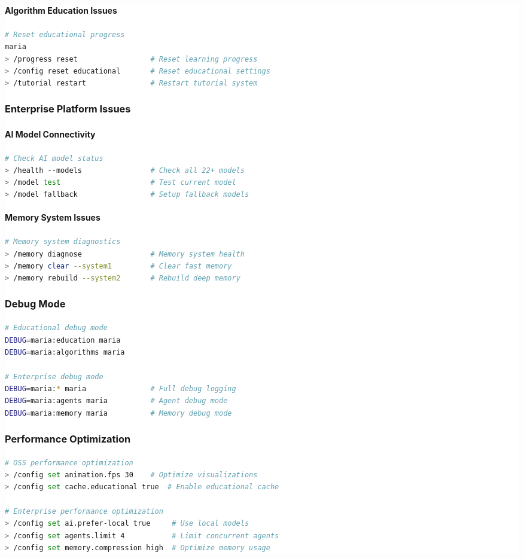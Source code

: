 #### Algorithm Education Issues

```bash
# Reset educational progress
maria
> /progress reset                 # Reset learning progress
> /config reset educational       # Reset educational settings
> /tutorial restart               # Restart tutorial system
```

### Enterprise Platform Issues

#### AI Model Connectivity

```bash
# Check AI model status
> /health --models                # Check all 22+ models
> /model test                     # Test current model
> /model fallback                 # Setup fallback models
```

#### Memory System Issues

```bash
# Memory system diagnostics
> /memory diagnose                # Memory system health
> /memory clear --system1         # Clear fast memory
> /memory rebuild --system2       # Rebuild deep memory
```

### Debug Mode

```bash
# Educational debug mode
DEBUG=maria:education maria
DEBUG=maria:algorithms maria

# Enterprise debug mode
DEBUG=maria:* maria               # Full debug logging
DEBUG=maria:agents maria          # Agent debug mode
DEBUG=maria:memory maria          # Memory debug mode
```

### Performance Optimization

```bash
# OSS performance optimization
> /config set animation.fps 30    # Optimize visualizations
> /config set cache.educational true  # Enable educational cache

# Enterprise performance optimization
> /config set ai.prefer-local true     # Use local models
> /config set agents.limit 4           # Limit concurrent agents
> /config set memory.compression high  # Optimize memory usage
```
